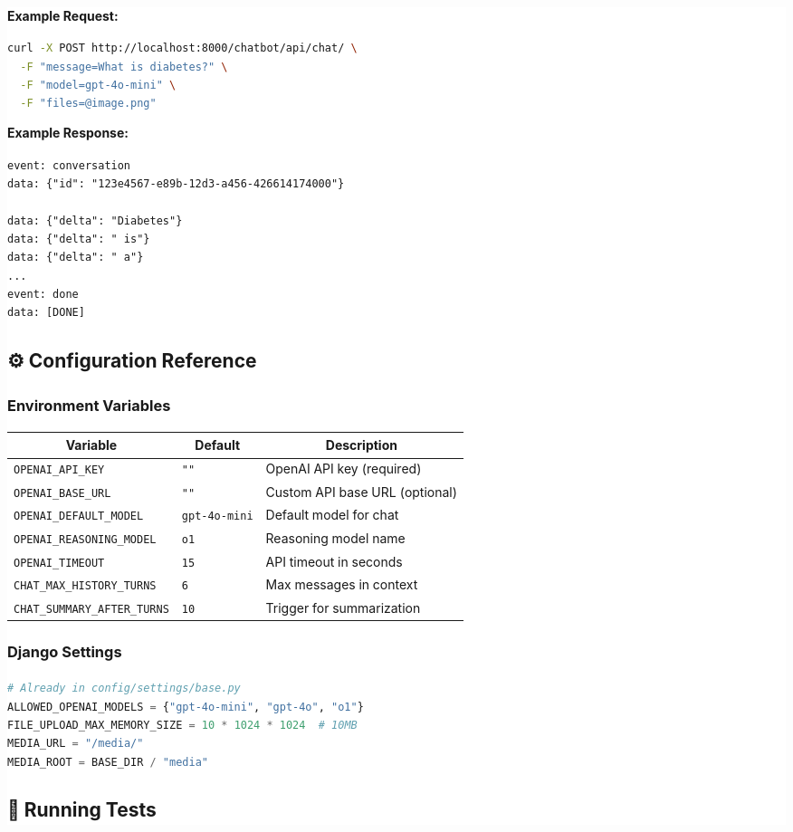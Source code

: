 **Example Request:**
```bash
curl -X POST http://localhost:8000/chatbot/api/chat/ \
  -F "message=What is diabetes?" \
  -F "model=gpt-4o-mini" \
  -F "files=@image.png"
```

**Example Response:**
```
event: conversation
data: {"id": "123e4567-e89b-12d3-a456-426614174000"}

data: {"delta": "Diabetes"}
data: {"delta": " is"}
data: {"delta": " a"}
...
event: done
data: [DONE]
```

## ⚙️ Configuration Reference

### Environment Variables

| Variable | Default | Description |
|----------|---------|-------------|
| `OPENAI_API_KEY` | `""` | OpenAI API key (required) |
| `OPENAI_BASE_URL` | `""` | Custom API base URL (optional) |
| `OPENAI_DEFAULT_MODEL` | `gpt-4o-mini` | Default model for chat |
| `OPENAI_REASONING_MODEL` | `o1` | Reasoning model name |
| `OPENAI_TIMEOUT` | `15` | API timeout in seconds |
| `CHAT_MAX_HISTORY_TURNS` | `6` | Max messages in context |
| `CHAT_SUMMARY_AFTER_TURNS` | `10` | Trigger for summarization |

### Django Settings

```python
# Already in config/settings/base.py
ALLOWED_OPENAI_MODELS = {"gpt-4o-mini", "gpt-4o", "o1"}
FILE_UPLOAD_MAX_MEMORY_SIZE = 10 * 1024 * 1024  # 10MB
MEDIA_URL = "/media/"
MEDIA_ROOT = BASE_DIR / "media"
```

## 🧪 Running Tests
